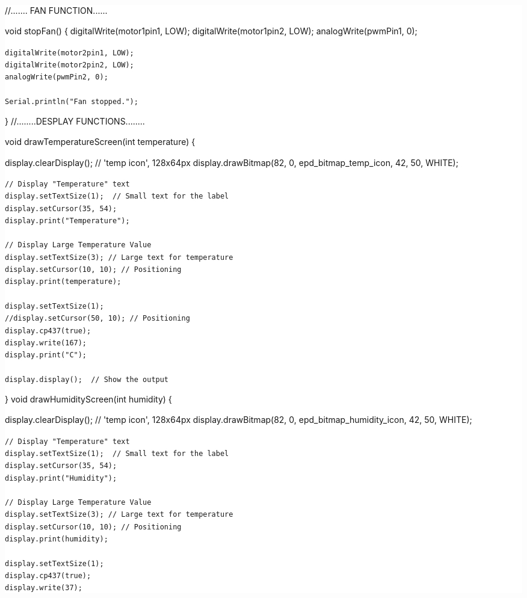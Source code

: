 //....... FAN FUNCTION......

void stopFan() {
    digitalWrite(motor1pin1, LOW);
    digitalWrite(motor1pin2, LOW);
    analogWrite(pwmPin1, 0);

    digitalWrite(motor2pin1, LOW);
    digitalWrite(motor2pin2, LOW);
    analogWrite(pwmPin2, 0);

    Serial.println("Fan stopped.");
}
//........DESPLAY FUNCTIONS........

void drawTemperatureScreen(int temperature) {

  display.clearDisplay();
  // 'temp icon', 128x64px
display.drawBitmap(82, 0, epd_bitmap_temp_icon, 42, 50, WHITE);

    // Display "Temperature" text
    display.setTextSize(1);  // Small text for the label
    display.setCursor(35, 54);
    display.print("Temperature");

    // Display Large Temperature Value
    display.setTextSize(3); // Large text for temperature
    display.setCursor(10, 10); // Positioning
    display.print(temperature);

    display.setTextSize(1); 
    //display.setCursor(50, 10); // Positioning
    display.cp437(true);
    display.write(167);
    display.print("C");

    display.display();  // Show the output
}
void drawHumidityScreen(int humidity) {

  display.clearDisplay();
  // 'temp icon', 128x64px
display.drawBitmap(82, 0, epd_bitmap_humidity_icon, 42, 50, WHITE);

    // Display "Temperature" text
    display.setTextSize(1);  // Small text for the label
    display.setCursor(35, 54);
    display.print("Humidity");

    // Display Large Temperature Value
    display.setTextSize(3); // Large text for temperature
    display.setCursor(10, 10); // Positioning
    display.print(humidity);

    display.setTextSize(1); 
    display.cp437(true);
    display.write(37);
    